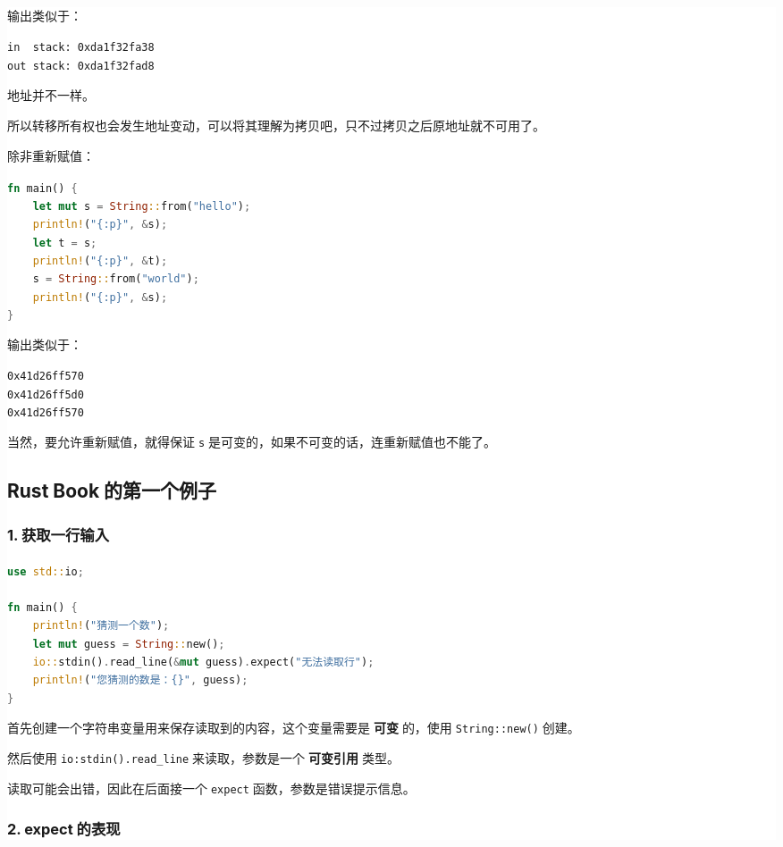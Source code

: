 输出类似于：

```console
in  stack: 0xda1f32fa38
out stack: 0xda1f32fad8
```

地址并不一样。

所以转移所有权也会发生地址变动，可以将其理解为拷贝吧，只不过拷贝之后原地址就不可用了。

除非重新赋值：

```rust
fn main() {
    let mut s = String::from("hello");
    println!("{:p}", &s);
    let t = s;
    println!("{:p}", &t);
    s = String::from("world");
    println!("{:p}", &s);
}
```

输出类似于：

```console
0x41d26ff570
0x41d26ff5d0
0x41d26ff570
```

当然，要允许重新赋值，就得保证 `s` 是可变的，如果不可变的话，连重新赋值也不能了。

## Rust Book 的第一个例子

### 1. 获取一行输入

```rust
use std::io;

fn main() {
    println!("猜测一个数");
    let mut guess = String::new();
    io::stdin().read_line(&mut guess).expect("无法读取行");
    println!("您猜测的数是：{}", guess);
}
```

首先创建一个字符串变量用来保存读取到的内容，这个变量需要是 **可变** 的，使用 `String::new()` 创建。

然后使用 `io:stdin().read_line` 来读取，参数是一个 **可变引用** 类型。

读取可能会出错，因此在后面接一个 `expect` 函数，参数是错误提示信息。

### 2. expect 的表现
